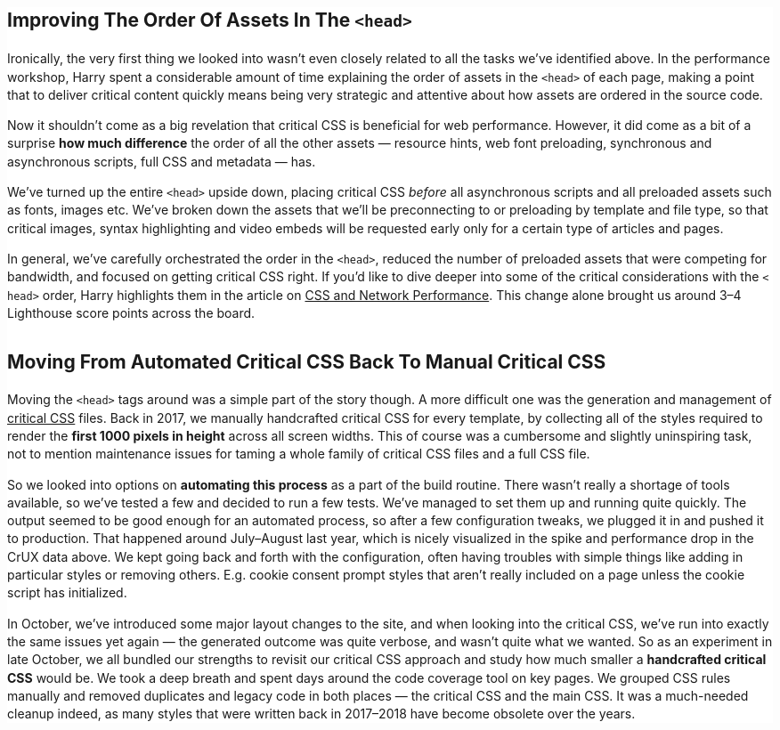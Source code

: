 ## Improving The Order Of Assets In The <code>&lt;head&gt;</code>

Ironically, the very first thing we looked into wasn’t even closely related to all the tasks we’ve identified above. In the performance workshop, Harry spent a considerable amount of time explaining the order of assets in the <code>&lt;head&gt;</code> of each page, making a point that to deliver critical content quickly means being very strategic and attentive about how assets are ordered in the source code.

Now it shouldn’t come as a big revelation that critical CSS is beneficial for web performance. However, it did come as a bit of a surprise **how much difference** the order of all the other assets &mdash; resource hints, web font preloading, synchronous and asynchronous scripts, full CSS and metadata &mdash; has.

We’ve turned up the entire <code>&lt;head&gt;</code> upside down, placing critical CSS *before* all asynchronous scripts and all preloaded assets such as fonts, images etc. We’ve broken down the assets that we’ll be preconnecting to or preloading by template and file type, so that critical images, syntax highlighting and video embeds will be requested early only for a certain type of articles and pages.

In general, we’ve carefully orchestrated the order in the <code>&lt;head&gt;</code>, reduced the number of preloaded assets that were competing for bandwidth, and focused on getting critical CSS right. If you’d like to dive deeper into some of the critical considerations with the <code>&lt;head&gt;</code> order, Harry highlights them in the article on [CSS and Network Performance](https://csswizardry.com/2018/11/css-and-network-performance/). This change alone brought us around 3–4 Lighthouse score points across the board.

## Moving From Automated Critical CSS Back To Manual Critical CSS

Moving the <code>&lt;head&gt;</code> tags around was a simple part of the story though. A more difficult one was the generation and management of [critical CSS](https://web.dev/extract-critical-css/) files. Back in 2017, we manually handcrafted critical CSS for every template, by collecting all of the styles required to render the **first 1000 pixels in height** across all screen widths. This of course was a cumbersome and slightly uninspiring task, not to mention maintenance issues for taming a whole family of critical CSS files and a full CSS file.

So we looked into options on **automating this process** as a part of the build routine. There wasn’t really a shortage of tools available, so we’ve tested a few and decided to run a few tests. We’ve managed to set them up and running quite quickly. The output seemed to be good enough for an automated process, so after a few configuration tweaks, we plugged it in and pushed it to production. That happened around July–August last year, which is nicely visualized in the spike and performance drop in the CrUX data above. We kept going back and forth with the configuration, often having troubles with simple things like adding in particular styles or removing others. E.g. cookie consent prompt styles that aren’t really included on a page unless the cookie script has initialized.

In October, we’ve introduced some major layout changes to the site, and when looking into the critical CSS, we’ve run into exactly the same issues yet again &mdash; the generated outcome was quite verbose, and wasn’t quite what we wanted. So as an experiment in late October, we all bundled our strengths to revisit our critical CSS approach and study how much smaller a **handcrafted critical CSS** would be. We took a deep breath and spent days around the code coverage tool on key pages. We grouped CSS rules manually and removed duplicates and legacy code in both places &mdash; the critical CSS and the main CSS. It was a much-needed cleanup indeed, as many styles that were written back in 2017–2018 have become obsolete over the years.
